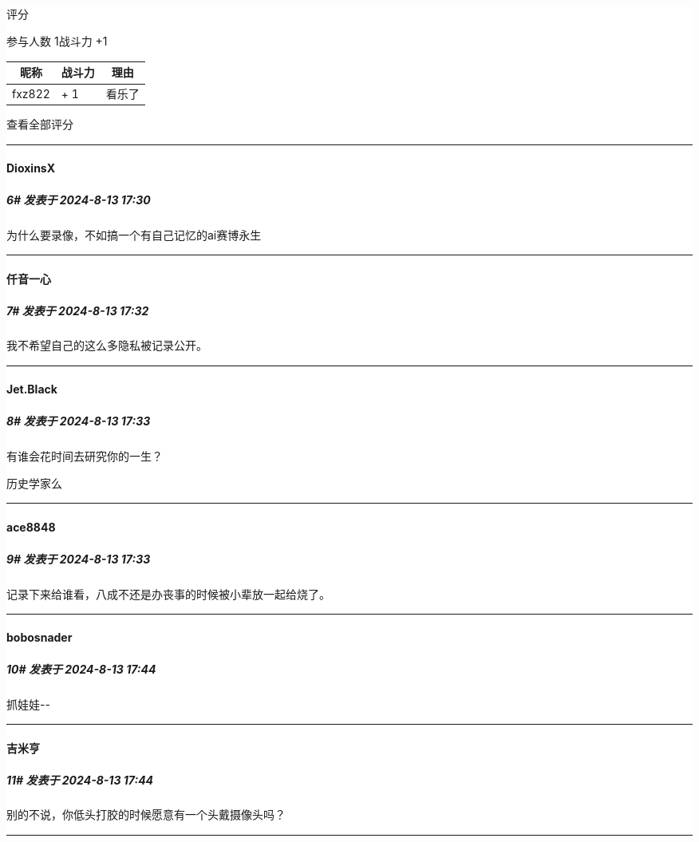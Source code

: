 评分

 参与人数 1战斗力 +1

|昵称|战斗力|理由|
|----|---|---|
| fxz822| + 1|看乐了|

查看全部评分

*****

####  DioxinsX  
##### 6#       发表于 2024-8-13 17:30

为什么要录像，不如搞一个有自己记忆的ai赛博永生

*****

####  仟音一心  
##### 7#       发表于 2024-8-13 17:32

我不希望自己的这么多隐私被记录公开。

*****

####  Jet.Black  
##### 8#       发表于 2024-8-13 17:33

有谁会花时间去研究你的一生？

历史学家么

*****

####  ace8848  
##### 9#       发表于 2024-8-13 17:33

记录下来给谁看，八成不还是办丧事的时候被小辈放一起给烧了。

*****

####  bobosnader  
##### 10#       发表于 2024-8-13 17:44

抓娃娃--

*****

####  吉米亨  
##### 11#       发表于 2024-8-13 17:44

别的不说，你低头打胶的时候愿意有一个头戴摄像头吗？

*****
